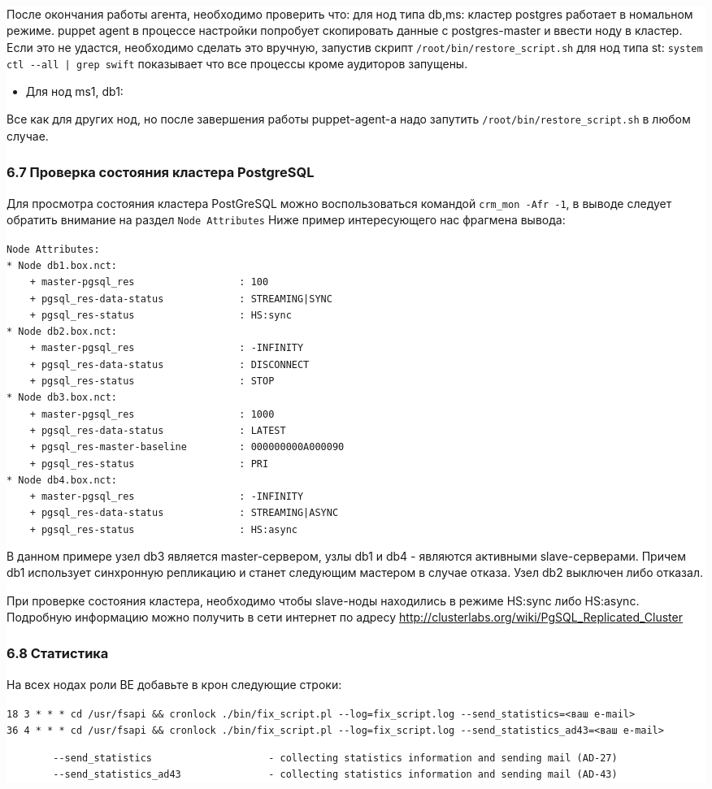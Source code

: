 После окончания работы агента, необходимо проверить что:
  для нод типа db,ms:
    кластер postgres работает в номальном режиме. puppet agent в процессе настройки попробует скопировать данные с postgres-master и ввести ноду в кластер. Если это не удастся, необходимо сделать это вручную, запустив скрипт `/root/bin/restore_script.sh`
  для нод типа st:
     `systemctl --all | grep swift` показывает что все процессы кроме аудиторов запущены.

* Для нод ms1, db1:

Все как для других нод, но после завершения работы puppet-agent-а надо запутить `/root/bin/restore_script.sh` в любом случае.

### 6.7 Проверка состояния кластера PostgreSQL

Для просмотра состояния клаcтера PostGreSQL можно воспользоваться командой `crm_mon -Afr -1`, в выводе следует обратить внимание на раздел `Node Attributes`
Ниже пример интересующего нас фрагмена вывода:

```
Node Attributes:
* Node db1.box.nct:
    + master-pgsql_res                  : 100       
    + pgsql_res-data-status             : STREAMING|SYNC
    + pgsql_res-status                  : HS:sync   
* Node db2.box.nct:
    + master-pgsql_res                  : -INFINITY 
    + pgsql_res-data-status             : DISCONNECT
    + pgsql_res-status                  : STOP      
* Node db3.box.nct:
    + master-pgsql_res                  : 1000      
    + pgsql_res-data-status             : LATEST    
    + pgsql_res-master-baseline         : 000000000A000090
    + pgsql_res-status                  : PRI       
* Node db4.box.nct:
    + master-pgsql_res                  : -INFINITY
    + pgsql_res-data-status             : STREAMING|ASYNC
    + pgsql_res-status                  : HS:async   
```

В данном примере узел db3 является master-сервером, узлы db1 и db4 - являются активными slave-серверами. Причем db1 использует синхронную репликацию и станет следующим мастером в случае отказа.
Узел db2 выключен либо отказал.

При проверке состояния кластера, необходимо чтобы slave-ноды находились в режиме HS:sync либо HS:async.
Подробную информацию можно получить в сети интернет по адресу http://clusterlabs.org/wiki/PgSQL_Replicated_Cluster

### 6.8 Статистика

На всех нодах роли BE добавьте в крон следующие строки:

```
18 3 * * * cd /usr/fsapi && cronlock ./bin/fix_script.pl --log=fix_script.log --send_statistics=<ваш e-mail>
36 4 * * * cd /usr/fsapi && cronlock ./bin/fix_script.pl --log=fix_script.log --send_statistics_ad43=<ваш e-mail>
```

```
        --send_statistics                    - collecting statistics information and sending mail (AD-27)
        --send_statistics_ad43               - collecting statistics information and sending mail (AD-43)
```
